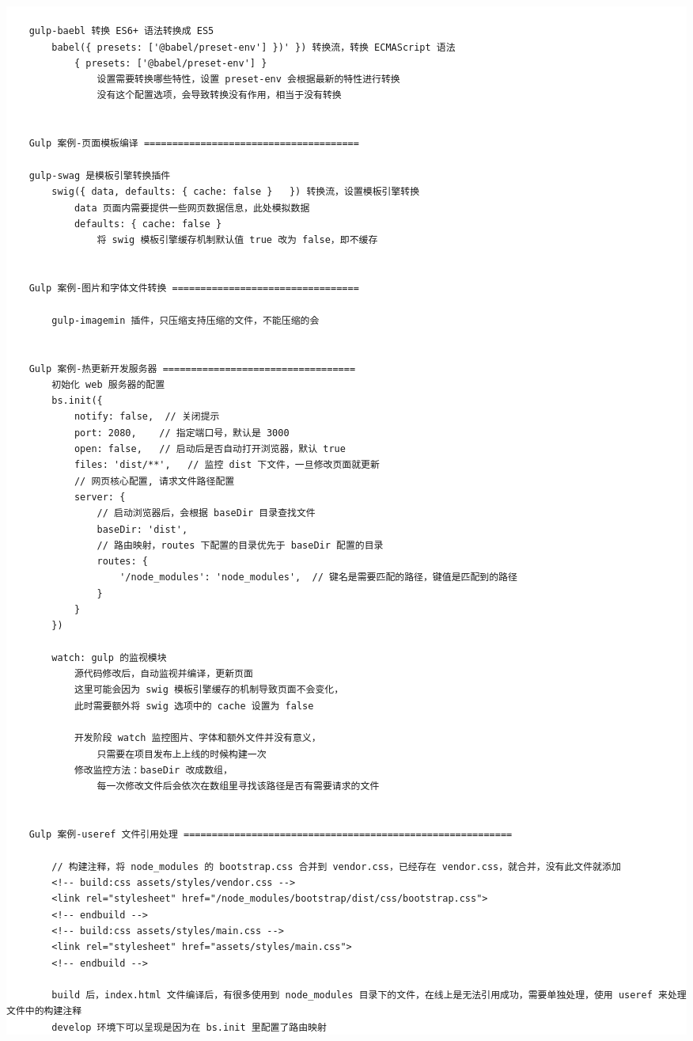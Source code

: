 ```
    
    gulp-baebl 转换 ES6+ 语法转换成 ES5
        babel({ presets: ['@babel/preset-env'] })' }) 转换流，转换 ECMAScript 语法
            { presets: ['@babel/preset-env'] } 
                设置需要转换哪些特性，设置 preset-env 会根据最新的特性进行转换
                没有这个配置选项，会导致转换没有作用，相当于没有转换
    

    Gulp 案例-页面模板编译 ======================================
    
    gulp-swag 是模板引擎转换插件
        swig({ data, defaults: { cache: false }   }) 转换流，设置模板引擎转换
            data 页面内需要提供一些网页数据信息，此处模拟数据
            defaults: { cache: false }
                将 swig 模板引擎缓存机制默认值 true 改为 false，即不缓存


    Gulp 案例-图片和字体文件转换 =================================
    
        gulp-imagemin 插件，只压缩支持压缩的文件，不能压缩的会


    Gulp 案例-热更新开发服务器 ==================================
        初始化 web 服务器的配置
        bs.init({
            notify: false,  // 关闭提示
            port: 2080,    // 指定端口号，默认是 3000
            open: false,   // 启动后是否自动打开浏览器，默认 true
            files: 'dist/**',   // 监控 dist 下文件，一旦修改页面就更新
            // 网页核心配置, 请求文件路径配置
            server: {
                // 启动浏览器后，会根据 baseDir 目录查找文件
                baseDir: 'dist',     
                // 路由映射，routes 下配置的目录优先于 baseDir 配置的目录
                routes: {
                    '/node_modules': 'node_modules',  // 键名是需要匹配的路径，键值是匹配到的路径
                }
            }
        })

        watch: gulp 的监视模块
            源代码修改后，自动监视并编译，更新页面
            这里可能会因为 swig 模板引擎缓存的机制导致页面不会变化，
            此时需要额外将 swig 选项中的 cache 设置为 false
            
            开发阶段 watch 监控图片、字体和额外文件并没有意义，
                只需要在项目发布上上线的时候构建一次
            修改监控方法：baseDir 改成数组，
                每一次修改文件后会依次在数组里寻找该路径是否有需要请求的文件


    Gulp 案例-useref 文件引用处理 ==========================================================
        
        // 构建注释，将 node_modules 的 bootstrap.css 合并到 vendor.css，已经存在 vendor.css，就合并，没有此文件就添加
        <!-- build:css assets/styles/vendor.css -->
        <link rel="stylesheet" href="/node_modules/bootstrap/dist/css/bootstrap.css">
        <!-- endbuild -->
        <!-- build:css assets/styles/main.css -->
        <link rel="stylesheet" href="assets/styles/main.css">
        <!-- endbuild -->

        build 后，index.html 文件编译后，有很多使用到 node_modules 目录下的文件，在线上是无法引用成功，需要单独处理，使用 useref 来处理文件中的构建注释
        develop 环境下可以呈现是因为在 bs.init 里配置了路由映射
```